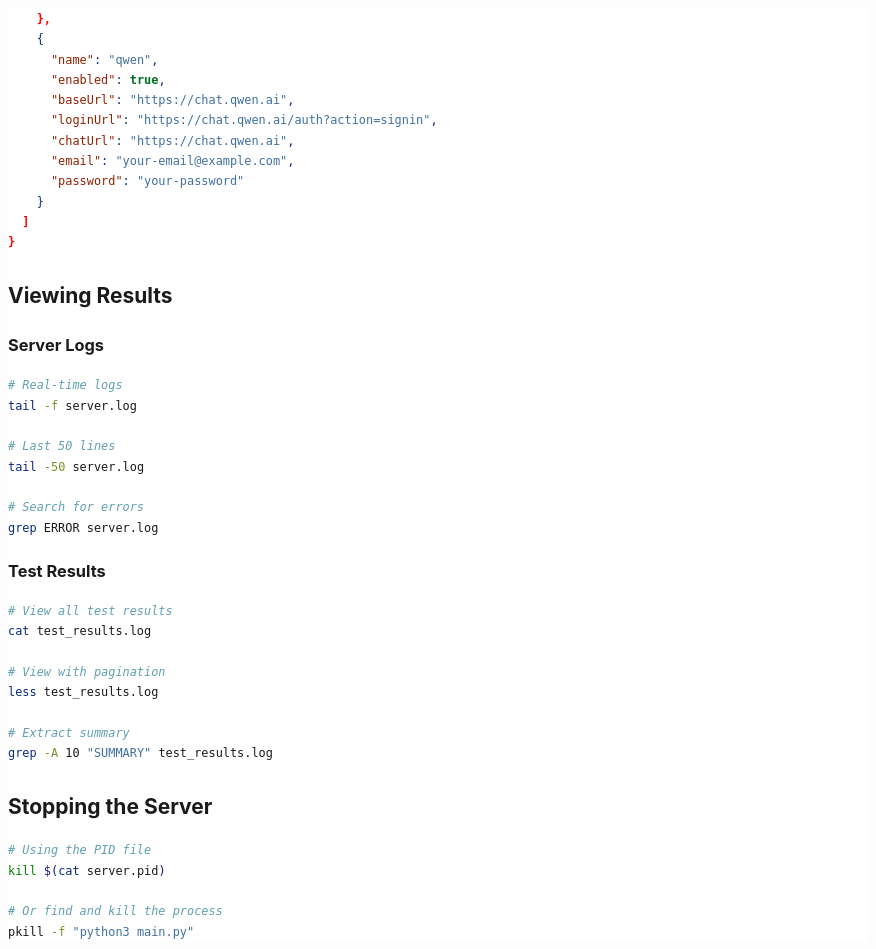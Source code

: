 ```json
    },
    {
      "name": "qwen",
      "enabled": true,
      "baseUrl": "https://chat.qwen.ai",
      "loginUrl": "https://chat.qwen.ai/auth?action=signin",
      "chatUrl": "https://chat.qwen.ai",
      "email": "your-email@example.com",
      "password": "your-password"
    }
  ]
}
```

## Viewing Results

### Server Logs

```bash
# Real-time logs
tail -f server.log

# Last 50 lines
tail -50 server.log

# Search for errors
grep ERROR server.log
```

### Test Results

```bash
# View all test results
cat test_results.log

# View with pagination
less test_results.log

# Extract summary
grep -A 10 "SUMMARY" test_results.log
```

## Stopping the Server

```bash
# Using the PID file
kill $(cat server.pid)

# Or find and kill the process
pkill -f "python3 main.py"
```
